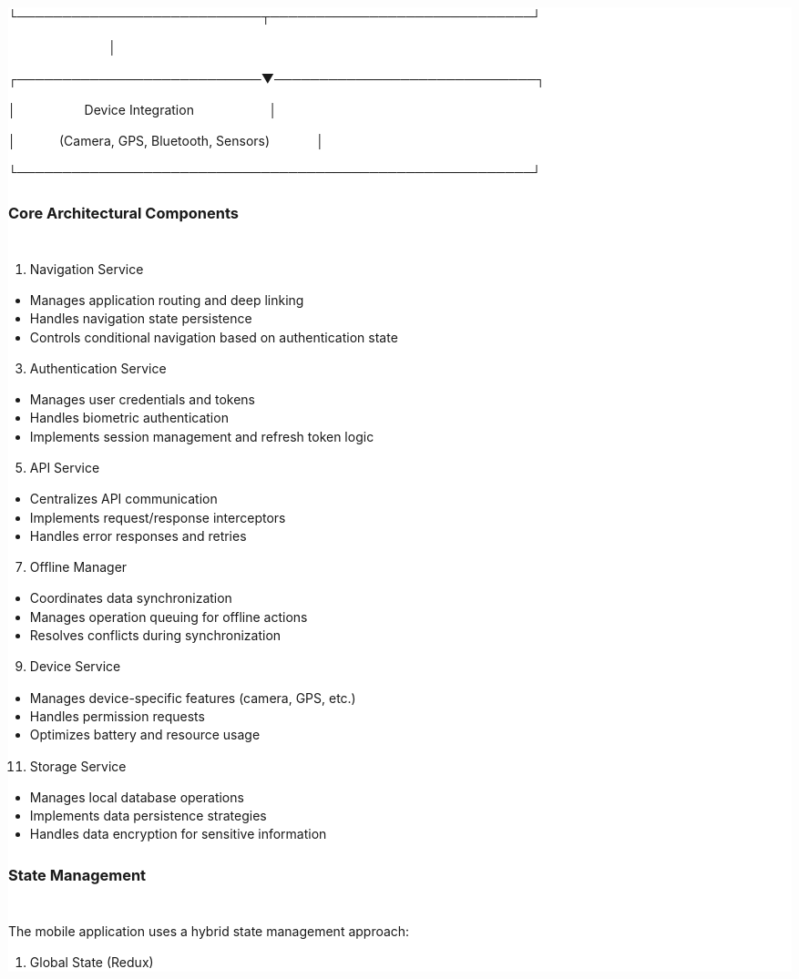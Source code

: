 └───────────────────────────┬─────────────────────────────┘

                            │

┌───────────────────────────▼─────────────────────────────┐

│                   Device Integration                     │

│            (Camera, GPS, Bluetooth, Sensors)             │

└─────────────────────────────────────────────────────────┘

### Core Architectural Components

#

1.  Navigation Service

- Manages application routing and deep linking
- Handles navigation state persistence
- Controls conditional navigation based on authentication state

3.  Authentication Service

- Manages user credentials and tokens
- Handles biometric authentication
- Implements session management and refresh token logic

5.  API Service

- Centralizes API communication
- Implements request/response interceptors
- Handles error responses and retries

7.  Offline Manager

- Coordinates data synchronization
- Manages operation queuing for offline actions
- Resolves conflicts during synchronization

9.  Device Service

- Manages device-specific features (camera, GPS, etc.)
- Handles permission requests
- Optimizes battery and resource usage

11. Storage Service  


- Manages local database operations
- Implements data persistence strategies
- Handles data encryption for sensitive information

### State Management

#

The mobile application uses a hybrid state management approach:

1.  Global State (Redux)

